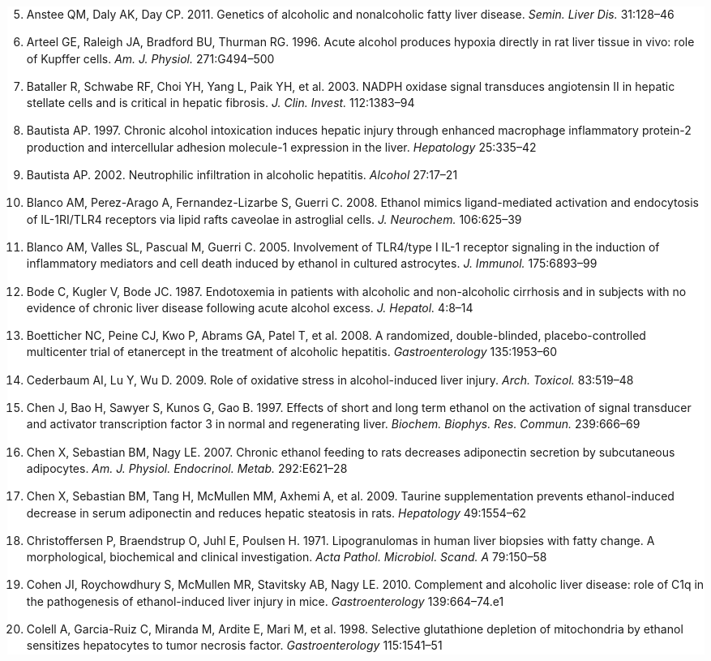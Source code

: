5. Anstee QM, Daly AK, Day CP. 2011. Genetics of alcoholic and nonalcoholic fatty liver disease. *Semin. Liver Dis.* 31:128–46

6. Arteel GE, Raleigh JA, Bradford BU, Thurman RG. 1996. Acute alcohol produces hypoxia directly in rat liver tissue in vivo: role of Kupffer cells. *Am. J. Physiol.* 271:G494–500

7. Bataller R, Schwabe RF, Choi YH, Yang L, Paik YH, et al. 2003. NADPH oxidase signal transduces angiotensin II in hepatic stellate cells and is critical in hepatic fibrosis. *J. Clin. Invest.* 112:1383–94

8. Bautista AP. 1997. Chronic alcohol intoxication induces hepatic injury through enhanced macrophage inflammatory protein-2 production and intercellular adhesion molecule-1 expression in the liver. *Hepatology* 25:335–42

9. Bautista AP. 2002. Neutrophilic infiltration in alcoholic hepatitis. *Alcohol* 27:17–21

10. Blanco AM, Perez-Arago A, Fernandez-Lizarbe S, Guerri C. 2008. Ethanol mimics ligand-mediated activation and endocytosis of IL-1RI/TLR4 receptors via lipid rafts caveolae in astroglial cells. *J. Neurochem.* 106:625–39

11. Blanco AM, Valles SL, Pascual M, Guerri C. 2005. Involvement of TLR4/type I IL-1 receptor signaling in the induction of inflammatory mediators and cell death induced by ethanol in cultured astrocytes. *J. Immunol.* 175:6893–99

12. Bode C, Kugler V, Bode JC. 1987. Endotoxemia in patients with alcoholic and non-alcoholic cirrhosis and in subjects with no evidence of chronic liver disease following acute alcohol excess. *J. Hepatol.* 4:8–14

13. Boetticher NC, Peine CJ, Kwo P, Abrams GA, Patel T, et al. 2008. A randomized, double-blinded, placebo-controlled multicenter trial of etanercept in the treatment of alcoholic hepatitis. *Gastroenterology* 135:1953–60

14. Cederbaum AI, Lu Y, Wu D. 2009. Role of oxidative stress in alcohol-induced liver injury. *Arch. Toxicol.* 83:519–48

15. Chen J, Bao H, Sawyer S, Kunos G, Gao B. 1997. Effects of short and long term ethanol on the activation of signal transducer and activator transcription factor 3 in normal and regenerating liver. *Biochem. Biophys. Res. Commun.* 239:666–69

16. Chen X, Sebastian BM, Nagy LE. 2007. Chronic ethanol feeding to rats decreases adiponectin secretion by subcutaneous adipocytes. *Am. J. Physiol. Endocrinol. Metab.* 292:E621–28

17. Chen X, Sebastian BM, Tang H, McMullen MM, Axhemi A, et al. 2009. Taurine supplementation prevents ethanol-induced decrease in serum adiponectin and reduces hepatic steatosis in rats. *Hepatology* 49:1554–62

18. Christoffersen P, Braendstrup O, Juhl E, Poulsen H. 1971. Lipogranulomas in human liver biopsies with fatty change. A morphological, biochemical and clinical investigation. *Acta Pathol. Microbiol. Scand. A* 79:150–58

19. Cohen JI, Roychowdhury S, McMullen MR, Stavitsky AB, Nagy LE. 2010. Complement and alcoholic liver disease: role of C1q in the pathogenesis of ethanol-induced liver injury in mice. *Gastroenterology* 139:664–74.e1

20. Colell A, Garcia-Ruiz C, Miranda M, Ardite E, Mari M, et al. 1998. Selective glutathione depletion of mitochondria by ethanol sensitizes hepatocytes to tumor necrosis factor. *Gastroenterology* 115:1541–51
